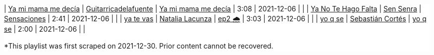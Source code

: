 | [Ya mi mama me decía](https://open.spotify.com/track/2AviITab6bCBtts9zJIPYz) | [Guitarricadelafuente](https://open.spotify.com/artist/0oBiYchunKTMDesVICwrvL) | [Ya mi mama me decía](https://open.spotify.com/album/6uuWDvCnj4OarH4j4Z83aU) | 3:08 | 2021-12-06 |  |
| [Ya No Te Hago Falta](https://open.spotify.com/track/4RIi1gNmKDzSH04Vvws2DK) | [Sen Senra](https://open.spotify.com/artist/5lWasZeo8uWQk6GD8czJLq) | [Sensaciones](https://open.spotify.com/album/7Hr8FOf7NQIe7UhLcllXq9) | 2:41 | 2021-12-06 |  |
| [ya te vas](https://open.spotify.com/track/35Sc4rTNlRNSNfI8BPMnTl) | [Natalia Lacunza](https://open.spotify.com/artist/3Zs59sqZJ6fWQqWbRC8bOP) | [ep2 🌧](https://open.spotify.com/album/3DBCFDPSsiPfFIBtJRchzm) | 3:03 | 2021-12-06 |  |
| [yo q se](https://open.spotify.com/track/5PAh18eBXkV3WV5lPgW5Ww) | [Sebastián Cortés](https://open.spotify.com/artist/3BCFlhrVzBKHbzBnWr13d9) | [yo q se](https://open.spotify.com/album/6nVaPGZVNQZ9yZxSBvOa9k) | 2:00 | 2021-12-06 |  |

\*This playlist was first scraped on 2021-12-30. Prior content cannot be recovered.